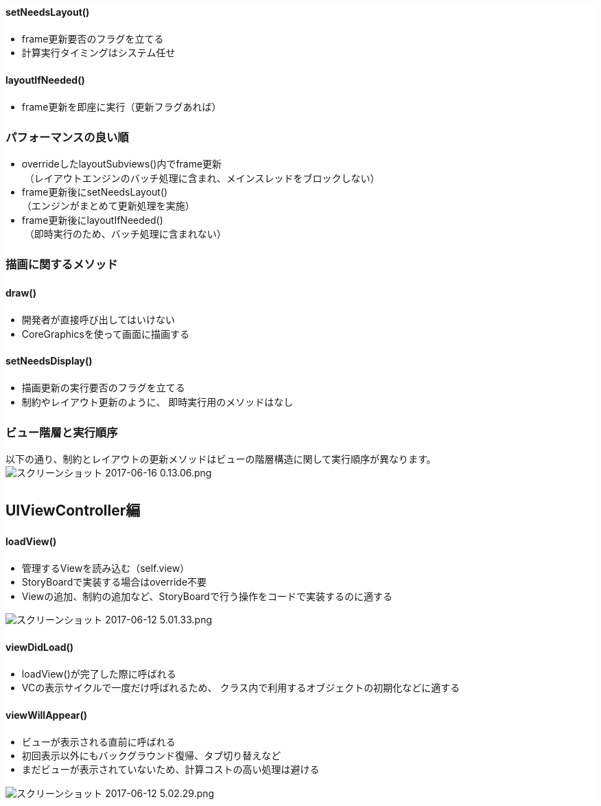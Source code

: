 #### setNeedsLayout() 
 - frame更新要否のフラグを立てる 
 - 計算実行タイミングはシステム任せ

#### layoutIfNeeded() 
 - frame更新を即座に実行（更新フラグあれば）

### パフォーマンスの良い順
 - overrideしたlayoutSubviews()内でframe更新  
 （レイアウトエンジンのバッチ処理に含まれ、メインスレッドをブロックしない）
 - frame更新後にsetNeedsLayout()   
（エンジンがまとめて更新処理を実施）
 - frame更新後にlayoutIfNeeded()  
 （即時実行のため、バッチ処理に含まれない）

### 描画に関するメソッド

#### draw()
 - 開発者が直接呼び出してはいけない
 - CoreGraphicsを使って画面に描画する

#### setNeedsDisplay() 
 - 描画更新の実行要否のフラグを立てる
 - 制約やレイアウト更新のように、 即時実行用のメソッドはなし

### ビュー階層と実行順序
以下の通り、制約とレイアウトの更新メソッドはビューの階層構造に関して実行順序が異なります。
<img width="500" alt="スクリーンショット 2017-06-16 0.13.06.png" src="https://qiita-image-store.s3.amazonaws.com/0/113553/aac92c94-3aa2-38db-4d3b-c86dd8b000e7.png">


## UIViewController編

#### loadView()
 - 管理するViewを読み込む（self.view）
 - StoryBoardで実装する場合はoverride不要
 - Viewの追加、制約の追加など、StoryBoardで行う操作をコードで実装するのに適する

<img width="813" alt="スクリーンショット 2017-06-12 5.01.33.png" src="https://qiita-image-store.s3.amazonaws.com/0/113553/7206fec3-4445-a9b5-30f8-0c537b72bc7f.png">

#### viewDidLoad()
 - loadView()が完了した際に呼ばれる
 - VCの表示サイクルで一度だけ呼ばれるため、 クラス内で利用するオブジェクトの初期化などに適する

#### viewWillAppear()
 - ビューが表示される直前に呼ばれる
 - 初回表示以外にもバックグラウンド復帰、タブ切り替えなど
 - まだビューが表示されていないため、計算コストの高い処理は避ける

<img width="710" alt="スクリーンショット 2017-06-12 5.02.29.png" src="https://qiita-image-store.s3.amazonaws.com/0/113553/2a73a0ce-128f-52ee-8d78-54274d9867da.png">
